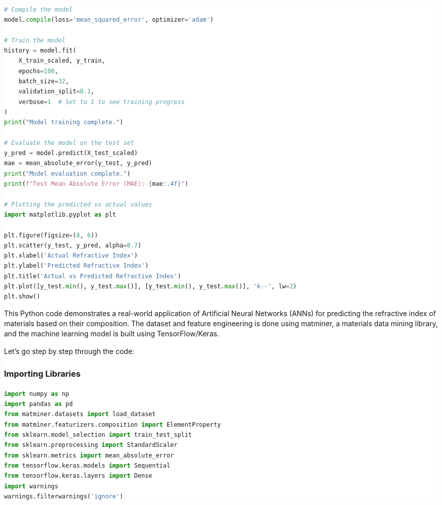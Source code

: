 ```python
# Compile the model
model.compile(loss='mean_squared_error', optimizer='adam')

# Train the model
history = model.fit(
    X_train_scaled, y_train,
    epochs=100,
    batch_size=32,
    validation_split=0.1,
    verbose=1  # Set to 1 to see training progress
)
print("Model training complete.")

# Evaluate the model on the test set
y_pred = model.predict(X_test_scaled)
mae = mean_absolute_error(y_test, y_pred)
print("Model evaluation complete.")
print(f"Test Mean Absolute Error (MAE): {mae:.4f}")

# Plotting the predicted vs actual values
import matplotlib.pyplot as plt

plt.figure(figsize=(8, 6))
plt.scatter(y_test, y_pred, alpha=0.7)
plt.xlabel('Actual Refractive Index')
plt.ylabel('Predicted Refractive Index')
plt.title('Actual vs Predicted Refractive Index')
plt.plot([y_test.min(), y_test.max()], [y_test.min(), y_test.max()], 'k--', lw=2)
plt.show()
```

This Python code demonstrates a real-world application of Artificial Neural Networks (ANNs) for predicting the refractive index of materials based on their composition. The dataset and feature engineering is done using matminer, a materials data mining library, and the machine learning model is built using TensorFlow/Keras.

Let’s go step by step through the code:

###  Importing Libraries

```python
import numpy as np
import pandas as pd
from matminer.datasets import load_dataset
from matminer.featurizers.composition import ElementProperty
from sklearn.model_selection import train_test_split
from sklearn.preprocessing import StandardScaler
from sklearn.metrics import mean_absolute_error
from tensorflow.keras.models import Sequential
from tensorflow.keras.layers import Dense
import warnings
warnings.filterwarnings('ignore')
```
